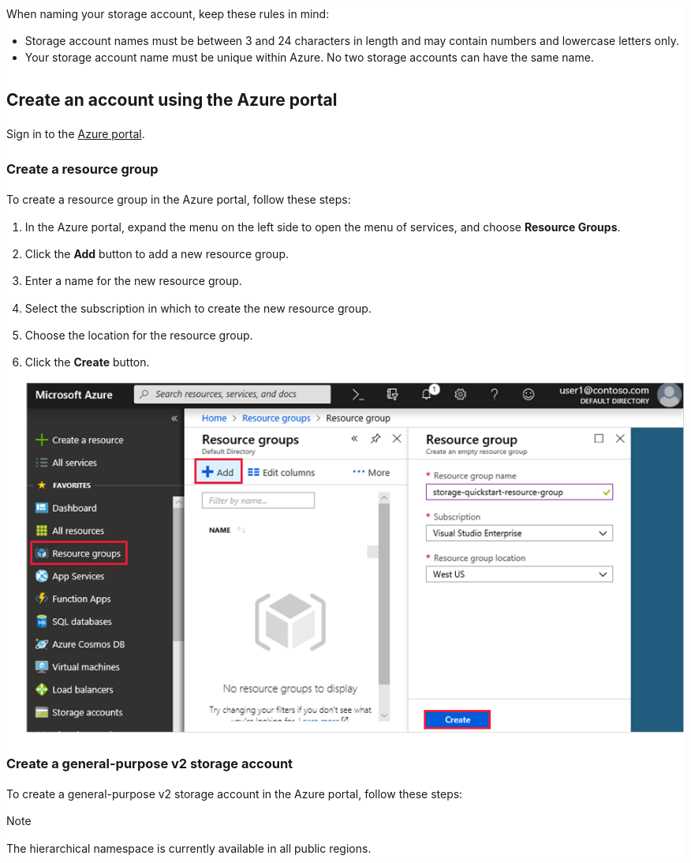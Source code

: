 When naming your storage account, keep these rules in mind:

- Storage account names must be between 3 and 24 characters in length and may contain numbers and lowercase letters only.
- Your storage account name must be unique within Azure. No two storage accounts can have the same name.

## Create an account using the Azure portal

Sign in to the [Azure portal](https://portal.azure.com).

### Create a resource group

To create a resource group in the Azure portal, follow these steps:

1. In the Azure portal, expand the menu on the left side to open the menu of services, and choose **Resource Groups**.
2. Click the **Add** button to add a new resource group.
3. Enter a name for the new resource group.
4. Select the subscription in which to create the new resource group.
5. Choose the location for the resource group.
6. Click the **Create** button.  

   ![Screenshot showing resource group creation in the Azure portal](./media/data-lake-storage-quickstart-create-account/create-resource-group.png)

### Create a general-purpose v2 storage account

To create a general-purpose v2 storage account in the Azure portal, follow these steps:

> [!NOTE]
> The hierarchical namespace is currently available in all public regions.
